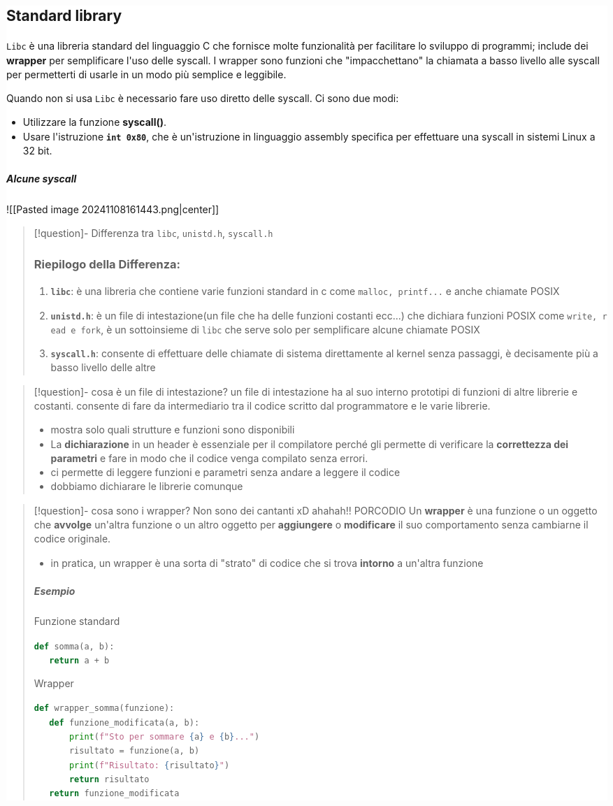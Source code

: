 ## Standard library
 `Libc` è una libreria standard del linguaggio C che fornisce molte funzionalità per facilitare lo sviluppo di programmi; include dei **wrapper** per semplificare l'uso delle syscall. 
 I wrapper sono funzioni che "impacchettano" la chiamata a basso livello alle syscall per permetterti di usarle in un modo più semplice e leggibile.

Quando non si usa `Libc` è necessario fare uso diretto delle syscall. Ci sono due modi:
- Utilizzare la funzione **syscall()**.
- Usare l'istruzione **`int 0x80`**, che è un'istruzione in linguaggio assembly specifica per effettuare una syscall in sistemi Linux a 32 bit.

##### Alcune syscall
![[Pasted image 20241108161443.png|center]]

>[!question]- Differenza tra `libc`, `unistd.h`, `syscall.h`
>### Riepilogo della Differenza:
> 
> 1. **`libc`**: è una libreria che contiene varie funzioni standard in c come `malloc, printf...` e anche chiamate POSIX
>     
> 2. **`unistd.h`**: è un file di intestazione(un file che ha delle funzioni costanti ecc...) che dichiara funzioni POSIX come `write, read e fork`, è un sottoinsieme di `libc` che serve solo per semplificare alcune chiamate POSIX
>     
> 3. **`syscall.h`**: consente di effettuare delle chiamate di sistema direttamente  al kernel senza passaggi, è decisamente più a basso livello delle altre

>[!question]- cosa è un file di intestazione?
>un file di intestazione ha al suo interno prototipi di funzioni di altre librerie e costanti.
>consente di fare da intermediario tra il codice scritto dal programmatore e le varie librerie.
>- mostra solo quali strutture e funzioni sono disponibili
>- La **dichiarazione** in un header è essenziale per il compilatore perché gli permette di verificare la **correttezza dei parametri** e fare in modo che il codice venga compilato senza errori.
>- ci permette di leggere funzioni e parametri senza andare a leggere il codice
>- dobbiamo dichiarare le librerie comunque

>[!question]- cosa sono i wrapper?
>Non sono dei cantanti xD ahahah!! PORCODIO
>Un **wrapper** è una funzione o un oggetto che **avvolge** un'altra funzione o un altro oggetto per **aggiungere** o **modificare** il suo comportamento senza cambiarne il codice originale.
>
>- in pratica, un wrapper è una sorta di "strato" di codice che si trova **intorno** a un'altra funzione
>##### Esempio
>Funzione standard
>```py
>def somma(a, b):
>    return a + b
>```
>
>Wrapper
>```py
>def wrapper_somma(funzione):
>    def funzione_modificata(a, b):
>        print(f"Sto per sommare {a} e {b}...")
>        risultato = funzione(a, b)
>        print(f"Risultato: {risultato}")
>        return risultato
>    return funzione_modificata
>```
